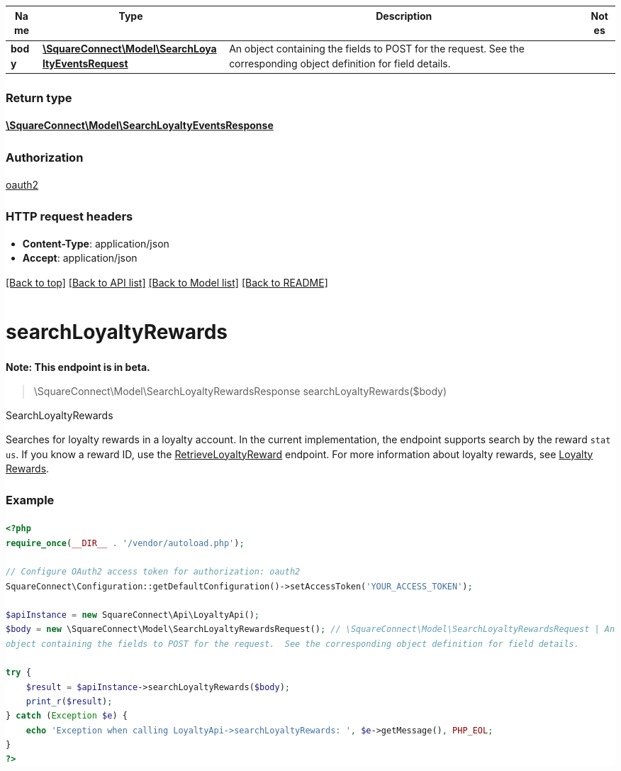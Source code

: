 Name | Type | Description  | Notes
------------- | ------------- | ------------- | -------------
 **body** | [**\SquareConnect\Model\SearchLoyaltyEventsRequest**](../Model/SearchLoyaltyEventsRequest.md)| An object containing the fields to POST for the request.  See the corresponding object definition for field details. |

### Return type

[**\SquareConnect\Model\SearchLoyaltyEventsResponse**](../Model/SearchLoyaltyEventsResponse.md)

### Authorization

[oauth2](../../README.md#oauth2)

### HTTP request headers

 - **Content-Type**: application/json
 - **Accept**: application/json

[[Back to top]](#) [[Back to API list]](../../README.md#documentation-for-api-endpoints) [[Back to Model list]](../../README.md#documentation-for-models) [[Back to README]](../../README.md)

# **searchLoyaltyRewards**
**Note: This endpoint is in beta.**
> \SquareConnect\Model\SearchLoyaltyRewardsResponse searchLoyaltyRewards($body)

SearchLoyaltyRewards

Searches for loyalty rewards in a loyalty account.   In the current implementation, the endpoint supports search by the reward `status`.  If you know a reward ID, use the  [RetrieveLoyaltyReward](/reference/square/loyalty-api/retrieve-loyalty-reward) endpoint.  For more information about loyalty rewards, see  [Loyalty Rewards](/docs/loyalty-api/overview/#loyalty-rewards).

### Example
```php
<?php
require_once(__DIR__ . '/vendor/autoload.php');

// Configure OAuth2 access token for authorization: oauth2
SquareConnect\Configuration::getDefaultConfiguration()->setAccessToken('YOUR_ACCESS_TOKEN');

$apiInstance = new SquareConnect\Api\LoyaltyApi();
$body = new \SquareConnect\Model\SearchLoyaltyRewardsRequest(); // \SquareConnect\Model\SearchLoyaltyRewardsRequest | An object containing the fields to POST for the request.  See the corresponding object definition for field details.

try {
    $result = $apiInstance->searchLoyaltyRewards($body);
    print_r($result);
} catch (Exception $e) {
    echo 'Exception when calling LoyaltyApi->searchLoyaltyRewards: ', $e->getMessage(), PHP_EOL;
}
?>
```

